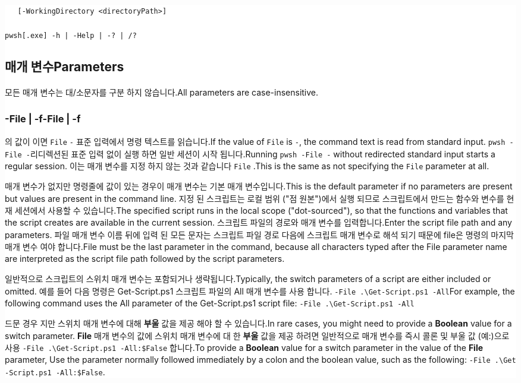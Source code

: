 ```
   [-WorkingDirectory <directoryPath>]

pwsh[.exe] -h | -Help | -? | /?
```

## <a name="parameters"></a><span data-ttu-id="c44b7-110">매개 변수</span><span class="sxs-lookup"><span data-stu-id="c44b7-110">Parameters</span></span>

<span data-ttu-id="c44b7-111">모든 매개 변수는 대/소문자를 구분 하지 않습니다.</span><span class="sxs-lookup"><span data-stu-id="c44b7-111">All parameters are case-insensitive.</span></span>

### <a name="-file---f"></a><span data-ttu-id="c44b7-112">-File | -f</span><span class="sxs-lookup"><span data-stu-id="c44b7-112">-File | -f</span></span>

<span data-ttu-id="c44b7-113">의 값이 이면 `File` `-` 표준 입력에서 명령 텍스트를 읽습니다.</span><span class="sxs-lookup"><span data-stu-id="c44b7-113">If the value of `File` is `-`, the command text is read from standard input.</span></span>
<span data-ttu-id="c44b7-114">`pwsh -File -`리디렉션된 표준 입력 없이 실행 하면 일반 세션이 시작 됩니다.</span><span class="sxs-lookup"><span data-stu-id="c44b7-114">Running `pwsh -File -` without redirected standard input starts a regular session.</span></span> <span data-ttu-id="c44b7-115">이는 매개 변수를 지정 하지 않는 것과 같습니다 `File` .</span><span class="sxs-lookup"><span data-stu-id="c44b7-115">This is the same as not specifying the `File` parameter at all.</span></span>

<span data-ttu-id="c44b7-116">매개 변수가 없지만 명령줄에 값이 있는 경우이 매개 변수는 기본 매개 변수입니다.</span><span class="sxs-lookup"><span data-stu-id="c44b7-116">This is the default parameter if no parameters are present but values are present in the command line.</span></span> <span data-ttu-id="c44b7-117">지정 된 스크립트는 로컬 범위 ("점 원본")에서 실행 되므로 스크립트에서 만드는 함수와 변수를 현재 세션에서 사용할 수 있습니다.</span><span class="sxs-lookup"><span data-stu-id="c44b7-117">The specified script runs in the local scope ("dot-sourced"), so that the functions and variables that the script creates are available in the current session.</span></span> <span data-ttu-id="c44b7-118">스크립트 파일의 경로와 매개 변수를 입력합니다.</span><span class="sxs-lookup"><span data-stu-id="c44b7-118">Enter the script file path and any parameters.</span></span> <span data-ttu-id="c44b7-119">파일 매개 변수 이름 뒤에 입력 된 모든 문자는 스크립트 파일 경로 다음에 스크립트 매개 변수로 해석 되기 때문에 file은 명령의 마지막 매개 변수 여야 합니다.</span><span class="sxs-lookup"><span data-stu-id="c44b7-119">File must be the last parameter in the command, because all characters typed after the File parameter name are interpreted as the script file path followed by the script parameters.</span></span>

<span data-ttu-id="c44b7-120">일반적으로 스크립트의 스위치 매개 변수는 포함되거나 생략됩니다.</span><span class="sxs-lookup"><span data-stu-id="c44b7-120">Typically, the switch parameters of a script are either included or omitted.</span></span>
<span data-ttu-id="c44b7-121">예를 들어 다음 명령은 Get-Script.ps1 스크립트 파일의 All 매개 변수를 사용 합니다. `-File .\Get-Script.ps1 -All`</span><span class="sxs-lookup"><span data-stu-id="c44b7-121">For example, the following command uses the All parameter of the Get-Script.ps1 script file: `-File .\Get-Script.ps1 -All`</span></span>

<span data-ttu-id="c44b7-122">드문 경우 지만 스위치 매개 변수에 대해 **부울** 값을 제공 해야 할 수 있습니다.</span><span class="sxs-lookup"><span data-stu-id="c44b7-122">In rare cases, you might need to provide a **Boolean** value for a switch parameter.</span></span> <span data-ttu-id="c44b7-123">**File** 매개 변수의 값에 스위치 매개 변수에 대 한 **부울** 값을 제공 하려면 일반적으로 매개 변수를 즉시 콜론 및 부울 값 (예:)으로 사용 `-File .\Get-Script.ps1 -All:$False` 합니다.</span><span class="sxs-lookup"><span data-stu-id="c44b7-123">To provide a **Boolean** value for a switch parameter in the value of the **File** parameter, Use the parameter normally followed immediately by a colon and the boolean value, such as the following: `-File .\Get-Script.ps1 -All:$False`.</span></span>
